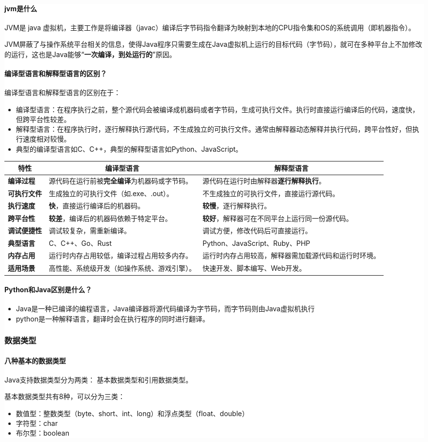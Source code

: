 

#### jvm是什么

JVM是 java 虚拟机，主要工作是将编译器（javac）编译后字节码指令翻译为映射到本地的CPU指令集和OS的系统调用（即机器指令）。

JVM屏蔽了与操作系统平台相关的信息，使得Java程序只需要生成在Java虚拟机上运行的目标代码（字节码），就可在多种平台上不加修改的运行，这也是Java能够“**一次编译，到处运行的**”原因。



#### **编译型语言和解释型语言的区别？**

编译型语言和解释型语言的区别在于：

- 编译型语言：在程序执行之前，整个源代码会被编译成机器码或者字节码，生成可执行文件。执行时直接运行编译后的代码，速度快，但跨平台性较差。
- 解释型语言：在程序执行时，逐行解释执行源代码，不生成独立的可执行文件。通常由解释器动态解释并执行代码，跨平台性好，但执行速度相对较慢。
- 典型的编译型语言如C、C++，典型的解释型语言如Python、JavaScript。

| **特性**       | **编译型语言**                                 | **解释型语言**                                       |
| -------------- | ---------------------------------------------- | ---------------------------------------------------- |
| **编译过程**   | 源代码在运行前被**完全编译**为机器码或字节码。 | 源代码在运行时由解释器**逐行解释执行**。             |
| **可执行文件** | 生成独立的可执行文件（如.exe、.out）。         | 不生成独立的可执行文件，直接运行源代码。             |
| **执行速度**   | **快**，直接运行编译后的机器码。               | **较慢**，逐行解释执行。                             |
| **跨平台性**   | **较差**，编译后的机器码依赖于特定平台。       | **较好**，解释器可在不同平台上运行同一份源代码。     |
| **调试便捷性** | 调试较复杂，需重新编译。                       | 调试方便，修改代码后可直接运行。                     |
| **典型语言**   | C、C++、Go、Rust                               | Python、JavaScript、Ruby、PHP                        |
| **内存占用**   | 运行时内存占用较低，编译过程占用较多内存。     | 运行时内存占用较高，解释器需加载源代码和运行时环境。 |
| **适用场景**   | 高性能、系统级开发（如操作系统、游戏引擎）。   | 快速开发、脚本编写、Web开发。                        |



#### Python和Java区别是什么？

- Java是一种已编译的编程语言，Java编译器将源代码编译为字节码，而字节码则由Java虚拟机执行
- python是一种解释语言，翻译时会在执行程序的同时进行翻译。



### 数据类型

#### 八种基本的数据类型

Java支持数据类型分为两类： 基本数据类型和引用数据类型。

基本数据类型共有8种，可以分为三类：

- 数值型：整数类型（byte、short、int、long）和浮点类型（float、double）
- 字符型：char
- 布尔型：boolean
